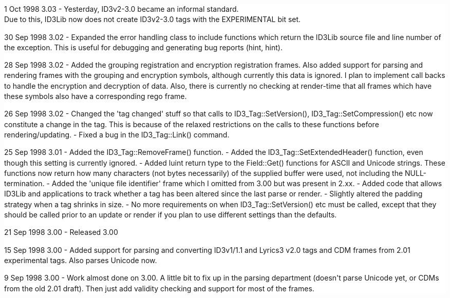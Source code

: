  1 Oct 1998     3.03    - Yesterday, ID3v2-3.0 became an informal standard.  
                          Due to this, ID3Lib now does not create ID3v2-3.0
                          tags with the EXPERIMENTAL bit set.

30 Sep 1998     3.02    - Expanded the error handling class to include
                          functions which return the ID3Lib source file and
                          line number of the exception. This is useful for
                          debugging and generating bug reports (hint, hint).

28 Sep 1998     3.02    - Added the grouping registration and encryption
                          registration frames.  Also added support for parsing
                          and rendering frames with the grouping and encryption
                          symbols, although currently this data is ignored.  I
                          plan to implement call backs to handle the encryption
                          and decryption of data.  Also, there is currently no
                          checking at render-time that all frames which have
                          these symbols also have a corresponding rego frame.

26 Sep 1998     3.02    - Changed the 'tag changed' stuff so that calls to
                          ID3_Tag::SetVersion(), ID3_Tag::SetCompression() etc
                          now constitute a change in the tag.  This is because
                          of the relaxed restrictions on the calls to these
                          functions before rendering/updating.  - Fixed a bug
                          in the ID3_Tag::Link() command.

25 Sep 1998     3.01    - Added the ID3_Tag::RemoveFrame() function.
                        - Added the ID3_Tag::SetExtendedHeader() function, even
                          though this setting is currently ignored.
                        - Added luint return type to the Field::Get() functions
                          for ASCII and Unicode strings.  These functions now
                          return how many characters (not bytes necessarily) of
                          the supplied buffer were used, not including the
                          NULL-termination.
                        - Added the 'unique file identifier' frame which I
                          omitted from 3.00 but was present in 2.xx.
                        - Added code that allows ID3Lib and applications to
                          track whether a tag has been altered since the last
                          parse or render.
                        - Slightly altered the padding strategy when a tag 
                          shrinks in size.
                        - No more requirements on when ID3_Tag::SetVersion()
                          etc must be called, except that they should be called
                          prior to an update or render if you plan to use
                          different settings than the defaults.

21 Sep 1998     3.00    - Released 3.00

15 Sep 1998     3.00    - Added support for parsing and converting ID3v1/1.1
                          and Lyrics3 v2.0 tags and CDM frames from 2.01
                          experimental tags.  Also parses Unicode now.

 9 Sep 1998     3.00    - Work almost done on 3.00.  A little bit to fix up in
                          the parsing department (doesn't parse Unicode yet, or
                          CDMs from the old 2.01 draft).  Then just add
                          validity checking and support for most of the frames.
